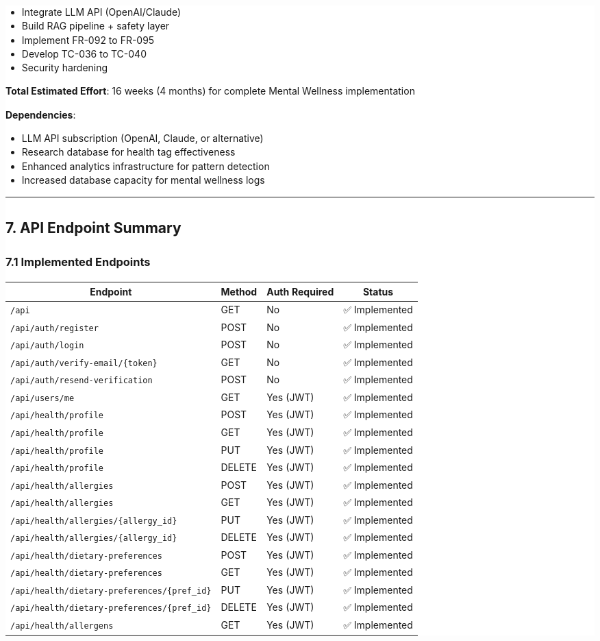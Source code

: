 - Integrate LLM API (OpenAI/Claude)
- Build RAG pipeline + safety layer
- Implement FR-092 to FR-095
- Develop TC-036 to TC-040
- Security hardening

**Total Estimated Effort**: 16 weeks (4 months) for complete Mental Wellness implementation

**Dependencies**:

- LLM API subscription (OpenAI, Claude, or alternative)
- Research database for health tag effectiveness
- Enhanced analytics infrastructure for pattern detection
- Increased database capacity for mental wellness logs

---

## 7. API Endpoint Summary

### 7.1 Implemented Endpoints

| Endpoint                                    | Method | Auth Required | Status         |
| ------------------------------------------- | ------ | ------------- | -------------- |
| `/api`                                      | GET    | No            | ✅ Implemented |
| `/api/auth/register`                        | POST   | No            | ✅ Implemented |
| `/api/auth/login`                           | POST   | No            | ✅ Implemented |
| `/api/auth/verify-email/{token}`            | GET    | No            | ✅ Implemented |
| `/api/auth/resend-verification`             | POST   | No            | ✅ Implemented |
| `/api/users/me`                             | GET    | Yes (JWT)     | ✅ Implemented |
| `/api/health/profile`                       | POST   | Yes (JWT)     | ✅ Implemented |
| `/api/health/profile`                       | GET    | Yes (JWT)     | ✅ Implemented |
| `/api/health/profile`                       | PUT    | Yes (JWT)     | ✅ Implemented |
| `/api/health/profile`                       | DELETE | Yes (JWT)     | ✅ Implemented |
| `/api/health/allergies`                     | POST   | Yes (JWT)     | ✅ Implemented |
| `/api/health/allergies`                     | GET    | Yes (JWT)     | ✅ Implemented |
| `/api/health/allergies/{allergy_id}`        | PUT    | Yes (JWT)     | ✅ Implemented |
| `/api/health/allergies/{allergy_id}`        | DELETE | Yes (JWT)     | ✅ Implemented |
| `/api/health/dietary-preferences`           | POST   | Yes (JWT)     | ✅ Implemented |
| `/api/health/dietary-preferences`           | GET    | Yes (JWT)     | ✅ Implemented |
| `/api/health/dietary-preferences/{pref_id}` | PUT    | Yes (JWT)     | ✅ Implemented |
| `/api/health/dietary-preferences/{pref_id}` | DELETE | Yes (JWT)     | ✅ Implemented |
| `/api/health/allergens`                     | GET    | Yes (JWT)     | ✅ Implemented |
